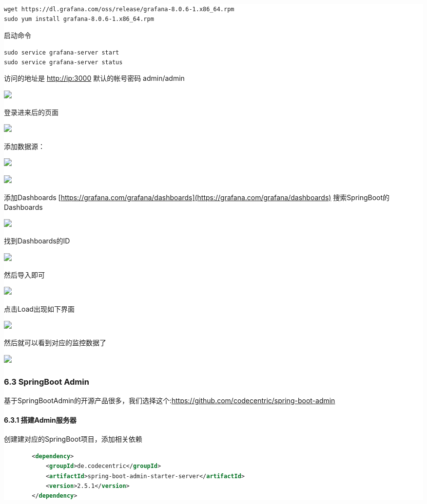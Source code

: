 ```
wget https://dl.grafana.com/oss/release/grafana-8.0.6-1.x86_64.rpm
sudo yum install grafana-8.0.6-1.x86_64.rpm
```

启动命令

```
sudo service grafana-server start
sudo service grafana-server status
```

访问的地址是 [http://ip:3000](http://ip:3000)  默认的帐号密码 admin/admin

![](https://studyimages.oss-cn-beijing.aliyuncs.com/img/SpringBoot/202403/1e8655d803c2b27a.png)

登录进来后的页面

![](https://studyimages.oss-cn-beijing.aliyuncs.com/img/SpringBoot/202403/670438dd4f2a3bd6.png)

添加数据源：

![](https://studyimages.oss-cn-beijing.aliyuncs.com/img/SpringBoot/202403/05e6c2f686681fa7.png)

![](https://studyimages.oss-cn-beijing.aliyuncs.com/img/SpringBoot/202403/ec964206ab60b2b0.png)

添加Dashboards  [https://grafana.com/grafana/dashboards](https://grafana.com/grafana/dashboards)  搜索SpringBoot的 Dashboards

![](https://studyimages.oss-cn-beijing.aliyuncs.com/img/SpringBoot/202403/f0d2f4a0bff8fbdb.png)

找到Dashboards的ID

![](https://studyimages.oss-cn-beijing.aliyuncs.com/img/SpringBoot/202403/a373ab2d27f4f408.png)

然后导入即可

![](https://studyimages.oss-cn-beijing.aliyuncs.com/img/SpringBoot/202403/79eace48732c065a.png)

点击Load出现如下界面

![](https://studyimages.oss-cn-beijing.aliyuncs.com/img/SpringBoot/202403/b12c11acdafc35d9.png)

然后就可以看到对应的监控数据了

![](https://studyimages.oss-cn-beijing.aliyuncs.com/img/SpringBoot/202403/4847aa7e99c7f881.png)

### 6.3 SpringBoot Admin

基于SpringBootAdmin的开源产品很多，我们选择这个:https://github.com/codecentric/spring-boot-admin

#### 6.3.1 搭建Admin服务器

创建建对应的SpringBoot项目，添加相关依赖

```xml
        <dependency>
            <groupId>de.codecentric</groupId>
            <artifactId>spring-boot-admin-starter-server</artifactId>
            <version>2.5.1</version>
        </dependency>
```
